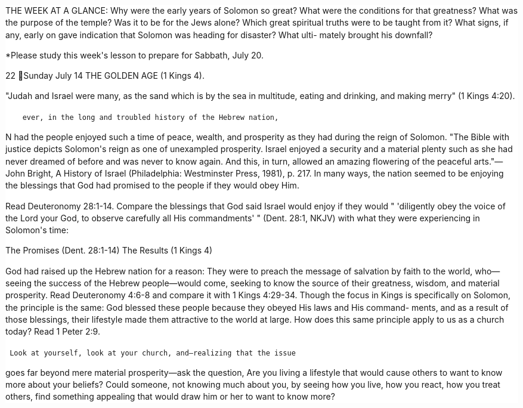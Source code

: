 THE WEEK AT A GLANCE: Why were the early years of Solomon so
great? What were the conditions for that greatness? What was the
purpose of the temple? Was it to be for the Jews alone? Which great
spiritual truths were to be taught from it? What signs, if any, early on
gave indication that Solomon was heading for disaster? What ulti-
mately brought his downfall?

*Please study this week's lesson to prepare for Sabbath, July 20.

22
Sunday                                                     July 14
THE GOLDEN AGE (1 Kings 4).

  "Judah and Israel were many, as the sand which is by the sea in
multitude, eating and drinking, and making merry" (1 Kings 4:20).


        ever, in the long and troubled history of the Hebrew nation,

N       had the people enjoyed such a time of peace, wealth, and
        prosperity as they had during the reign of Solomon. "The Bible
with justice depicts Solomon's reign as one of unexampled prosperity.
Israel enjoyed a security and a material plenty such as she had never
dreamed of before and was never to know again. And this, in turn,
allowed an amazing flowering of the peaceful arts."—John Bright, A
History of Israel (Philadelphia: Westminster Press, 1981), p. 217.
   In many ways, the nation seemed to be enjoying the blessings that
God had promised to the people if they would obey Him.

   Read Deuteronomy 28:1-14. Compare the blessings that God said
Israel would enjoy if they would " 'diligently obey the voice of the
Lord your God, to observe carefully all His commandments' " (Dent.
28:1, NKJV) with what they were experiencing in Solomon's time:

   The Promises (Dent. 28:1-14)              The Results (1 Kings 4)




   God had raised up the Hebrew nation for a reason: They were to
preach the message of salvation by faith to the world, who—seeing the
success of the Hebrew people—would come, seeking to know the
source of their greatness, wisdom, and material prosperity. Read
Deuteronomy 4:6-8 and compare it with 1 Kings 4:29-34. Though the
focus in Kings is specifically on Solomon, the principle is the same: God
blessed these people because they obeyed His laws and His command-
ments, and as a result of those blessings, their lifestyle made them
attractive to the world at large.
    How does this same principle apply to us as a church today? Read
1 Peter 2:9.

     Look at yourself, look at your church, and—realizing that the issue
 goes far beyond mere material prosperity—ask the question, Are you
 living a lifestyle that would cause others to want to know more about
 your beliefs? Could someone, not knowing much about you, by seeing
 how you live, how you react, how you treat others, find something
 appealing that would draw him or her to want to know more?
